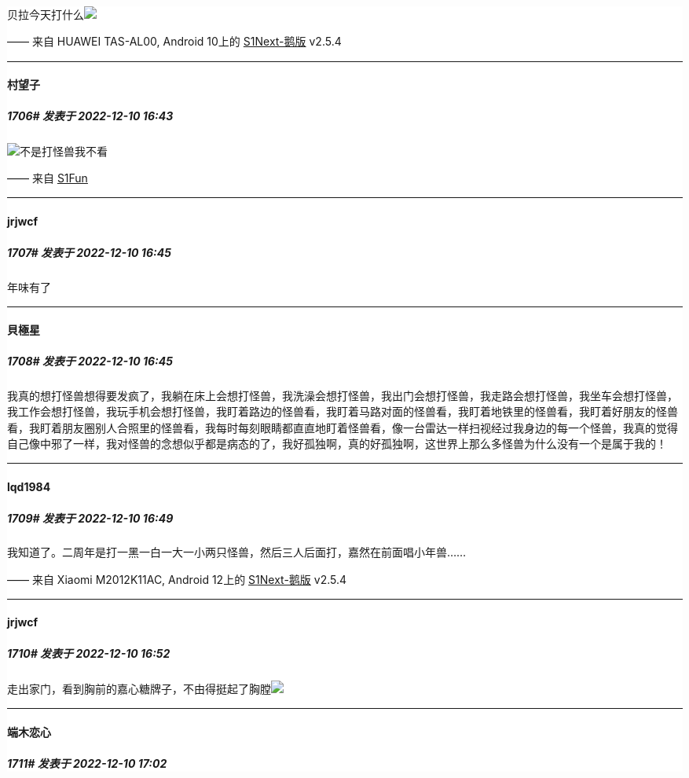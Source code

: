 贝拉今天打什么<img src="https://static.saraba1st.com/image/smiley/face2017/002.png" referrerpolicy="no-referrer">

—— 来自 HUAWEI TAS-AL00, Android 10上的 [S1Next-鹅版](https://github.com/ykrank/S1-Next/releases) v2.5.4



*****

####  村望子  
##### 1706#       发表于 2022-12-10 16:43

<img src="https://static.saraba1st.com/image/smiley/face2017/002.png" referrerpolicy="no-referrer">不是打怪兽我不看

—— 来自 [S1Fun](https://s1fun.koalcat.com)

*****

####  jrjwcf  
##### 1707#       发表于 2022-12-10 16:45

年味有了

*****

####  貝極星  
##### 1708#       发表于 2022-12-10 16:45

我真的想打怪兽想得要发疯了，我躺在床上会想打怪兽，我洗澡会想打怪兽，我出门会想打怪兽，我走路会想打怪兽，我坐车会想打怪兽，我工作会想打怪兽，我玩手机会想打怪兽，我盯着路边的怪兽看，我盯着马路对面的怪兽看，我盯着地铁里的怪兽看，我盯着好朋友的怪兽看，我盯着朋友圈别人合照里的怪兽看，我每时每刻眼睛都直直地盯着怪兽看，像一台雷达一样扫视经过我身边的每一个怪兽，我真的觉得自己像中邪了一样，我对怪兽的念想似乎都是病态的了，我好孤独啊，真的好孤独啊，这世界上那么多怪兽为什么没有一个是属于我的！

*****

####  lqd1984  
##### 1709#       发表于 2022-12-10 16:49

我知道了。二周年是打一黑一白一大一小两只怪兽，然后三人后面打，嘉然在前面唱小年兽……

—— 来自 Xiaomi M2012K11AC, Android 12上的 [S1Next-鹅版](https://github.com/ykrank/S1-Next/releases) v2.5.4



*****

####  jrjwcf  
##### 1710#       发表于 2022-12-10 16:52

走出家门，看到胸前的嘉心糖牌子，不由得挺起了胸膛<img src="https://static.saraba1st.com/image/smiley/face2017/062.gif" referrerpolicy="no-referrer">



*****

####  端木恋心  
##### 1711#       发表于 2022-12-10 17:02
